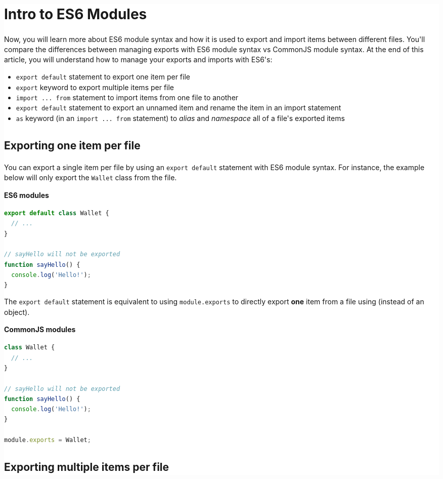 # Intro to ES6 Modules

Now, you will learn more about ES6 module syntax and how it is used to export
and import items between different files. You'll compare the differences between
managing exports with ES6 module syntax vs CommonJS module syntax. At the end of
this article, you will understand how to manage your exports and imports with
ES6's:

- `export default` statement to export one item per file
- `export` keyword to export multiple items per file
- `import ... from` statement to import items from one file to another
- `export default` statement to export an unnamed item and rename the item in an
  import statement
- `as` keyword (in an `import ... from` statement) to _alias_ and _namespace_
  all of a file's exported items

## Exporting one item per file

You can export a single item per file by using an `export default` statement
with ES6 module syntax. For instance, the example below will only export the
`Wallet` class from the file.

**ES6 modules**

```js
export default class Wallet {
  // ...
}

// sayHello will not be exported
function sayHello() {
  console.log('Hello!');
}
```

The `export default` statement is equivalent to using `module.exports` to
directly export **one** item from a file using (instead of an object).

**CommonJS modules**

```js
class Wallet {
  // ...
}

// sayHello will not be exported
function sayHello() {
  console.log('Hello!');
}

module.exports = Wallet;
```

## Exporting multiple items per file
